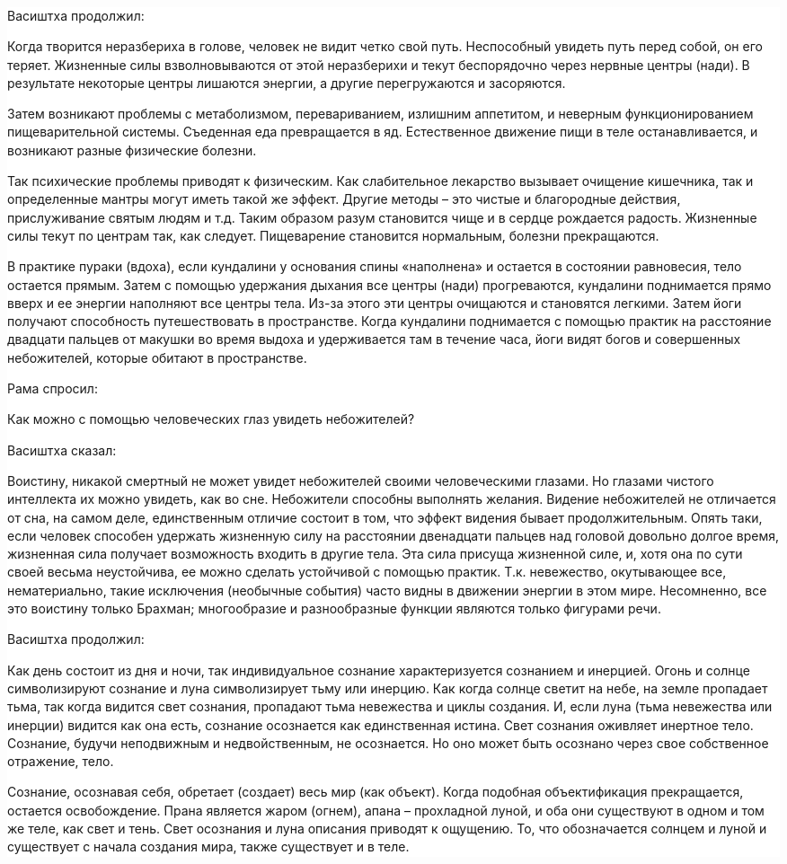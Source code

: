 Васиштха продолжил:

Когда творится неразбериха в голове, человек не видит четко свой путь. Неспособный увидеть путь перед собой, он его теряет. Жизненные силы взволновываются от этой неразберихи и текут беспорядочно через нервные центры (нади). В результате некоторые центры лишаются энергии, а другие перегружаются и засоряются.

Затем возникают проблемы с метаболизмом, перевариванием, излишним аппетитом, и неверным функционированием пищеварительной системы. Съеденная еда превращается в яд. Естественное движение пищи в теле останавливается, и возникают разные физические болезни.

Так психические проблемы приводят к физическим. Как слабительное лекарство вызывает очищение кишечника, так и определенные мантры могут иметь такой же эффект. Другие методы – это чистые и благородные действия, прислуживание святым людям и т.д. Таким образом разум становится чище и в сердце рождается радость. Жизненные силы текут по центрам так, как следует. Пищеварение становится нормальным, болезни прекращаются.

В практике пураки (вдоха), если кундалини у основания спины «наполнена» и остается в состоянии равновесия, тело остается прямым. Затем с помощью удержания дыхания все центры (нади) прогреваются, кундалини поднимается прямо вверх и ее энергии наполняют все центры тела. Из-за этого эти центры очищаются и становятся легкими. Затем йоги получают способность путешествовать в пространстве. Когда кундалини поднимается с помощью практик на расстояние двадцати пальцев от макушки во время выдоха и удерживается там в течение часа, йоги видят богов и совершенных небожителей, которые обитают в пространстве.

Рама спросил:

Как можно с помощью человеческих глаз увидеть небожителей?

Васиштха сказал:

Воистину, никакой смертный не может увидет небожителей своими человеческими глазами. Но глазами чистого интеллекта их можно увидеть, как во сне. Небожители способны выполнять желания. Видение небожителей не отличается от сна, на самом деле, единственным отличие состоит в том, что эффект видения бывает продолжительным. Опять таки, если человек способен удержать жизненную силу на расстоянии двенадцати пальцев над головой довольно долгое время, жизненная сила получает возможность входить в другие тела. Эта сила присуща жизненной силе, и, хотя она по сути своей весьма неустойчива, ее можно сделать устойчивой с помощью практик. Т.к. невежество, окутывающее все, нематериально, такие исключения (необычные события) часто видны в движении энергии в этом мире. Несомненно, все это воистину только Брахман; многообразие и разнообразные функции являются только фигурами речи.

Васиштха продолжил:

Как день состоит из дня и ночи, так индивидуальное сознание характеризуется сознанием и инерцией. Огонь и солнце символизируют сознание и луна символизирует тьму или инерцию. Как когда солнце светит на небе, на земле пропадает тьма, так когда видится свет сознания, пропадают тьма невежества и циклы создания. И, если луна (тьма невежества или инерции) видится как она есть, сознание осознается как единственная истина. Свет сознания оживляет инертное тело. Сознание, будучи неподвижным и недвойственным, не осознается. Но оно может быть осознано через свое собственное отражение, тело.

Сознание, осознавая себя, обретает (создает) весь мир (как объект). Когда подобная объектификация прекращается, остается освобождение. Прана является жаром (огнем), апана – прохладной луной, и оба они существуют в одном и том же теле, как свет и тень. Свет осознания и луна описания приводят к ощущению. То, что обозначается солнцем и луной и существует с начала создания мира, также существует и в теле.

